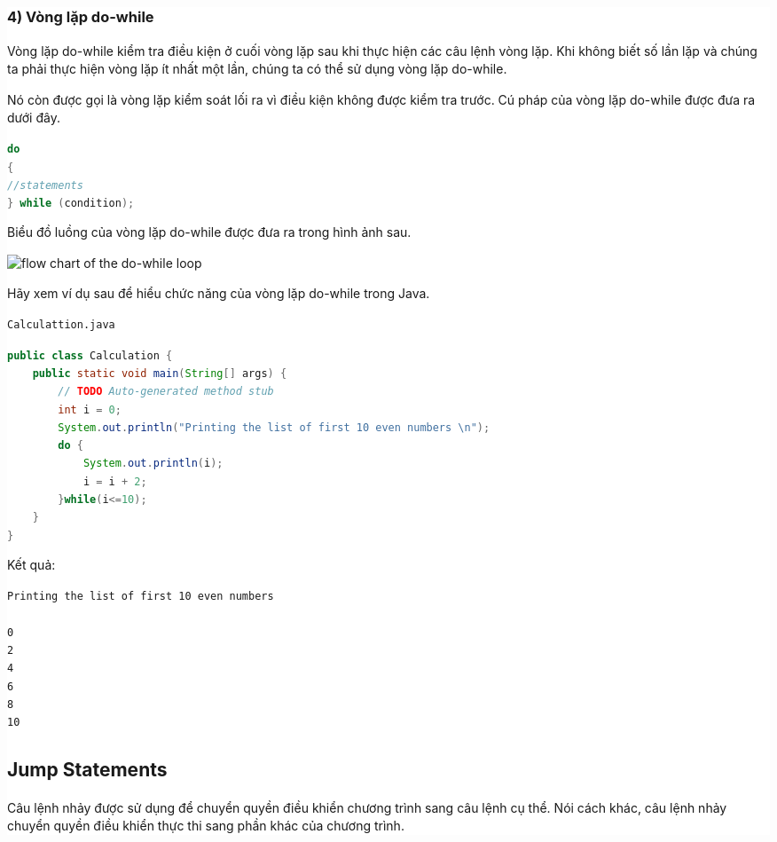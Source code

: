 ### 4\) Vòng lặp do-while

Vòng lặp do-while kiểm tra điều kiện ở cuối vòng lặp sau khi thực hiện các câu lệnh vòng lặp. Khi không biết số lần lặp và chúng ta phải thực hiện vòng lặp ít nhất một lần, chúng ta có thể sử dụng vòng lặp do-while.

Nó còn được gọi là vòng lặp kiểm soát lối ra vì điều kiện không được kiểm tra trước. Cú pháp của vòng lặp do-while được đưa ra dưới đây.

```java
do
{
//statements
} while (condition);
```

Biểu đồ luồng của vòng lặp do-while được đưa ra trong hình ảnh sau.

![flow chart of the do-while loop](https://static.javatpoint.com/core/images/control-flow-in-java3.png)

Hãy xem ví dụ sau để hiểu chức năng của vòng lặp do-while trong Java.

`Calculattion.java`

```java
public class Calculation {
    public static void main(String[] args) {
        // TODO Auto-generated method stub
        int i = 0;
        System.out.println("Printing the list of first 10 even numbers \n");
        do {
            System.out.println(i);
            i = i + 2;
        }while(i<=10);
    }
}
```

Kết quả:

```
Printing the list of first 10 even numbers

0
2
4
6
8
10
```

## Jump Statements

Câu lệnh nhảy được sử dụng để chuyển quyền điều khiển chương trình sang câu lệnh cụ thể. Nói cách khác, câu lệnh nhảy chuyển quyền điều khiển thực thi sang phần khác của chương trình.
